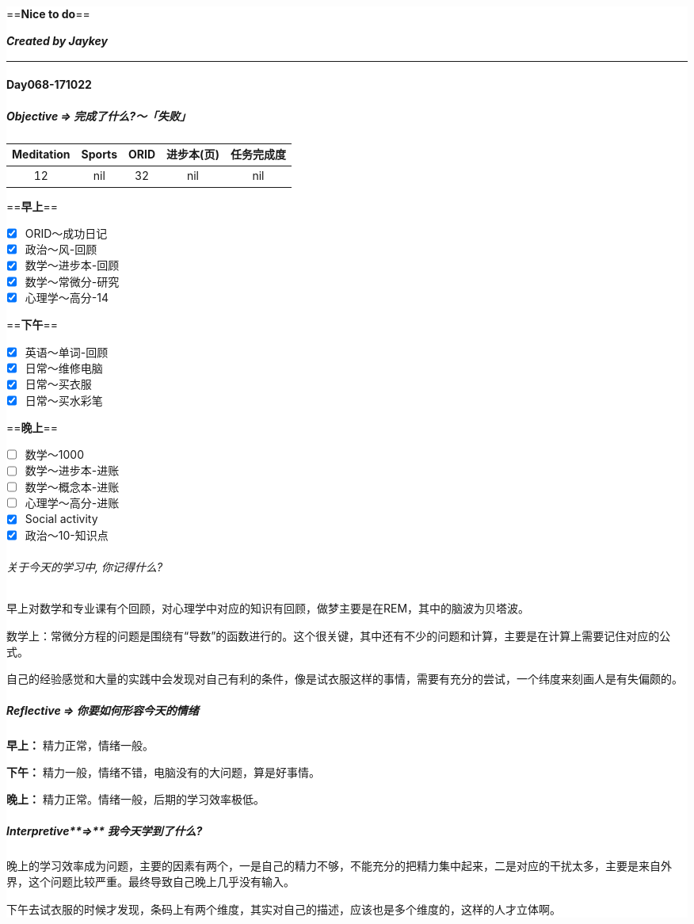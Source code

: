 ==**Nice to do**==

***Created by Jaykey***

---

#### Day068-171022

##### Objective **=>** 完成了什么?～「失败」

| Meditation | Sports | ORID | 进步本(页) | 任务完成度 |
| :--------: | :----: | :--: | :----: | :---: |
|     12     |  nil   |  32  |  nil   |  nil  |

==**早上**==

- [x] ORID～成功日记
- [x] 政治～风-回顾
- [x] 数学～进步本-回顾
- [x] 数学～常微分-研究
- [x] 心理学～高分-14

==**下午**==

- [x] ​英语～单词-回顾
- [x] 日常～维修电脑
- [x] 日常～买衣服
- [x] 日常～买水彩笔

==**晚上**==

- [ ] ​数学～1000
- [ ] 数学～进步本-进账
- [ ] 数学～概念本-进账
- [ ] 心理学～高分-进账
- [x] Social activity
- [x] 政治～10-知识点

###### 关于今天的学习中, 你记得什么?

早上对数学和专业课有个回顾，对心理学中对应的知识有回顾，做梦主要是在REM，其中的脑波为贝塔波。

数学上：常微分方程的问题是围绕有“导数”的函数进行的。这个很关键，其中还有不少的问题和计算，主要是在计算上需要记住对应的公式。

自己的经验感觉和大量的实践中会发现对自己有利的条件，像是试衣服这样的事情，需要有充分的尝试，一个纬度来刻画人是有失偏颇的。

##### Reflective **=>** 你要如何形容今天的情绪

**早上：** 精力正常，情绪一般。

**下午：** 精力一般，情绪不错，电脑没有的大问题，算是好事情。

**晚上：** 精力正常。情绪一般，后期的学习效率极低。

##### Interpretive**=>** 我今天学到了什么?

晚上的学习效率成为问题，主要的因素有两个，一是自己的精力不够，不能充分的把精力集中起来，二是对应的干扰太多，主要是来自外界，这个问题比较严重。最终导致自己晚上几乎没有输入。

下午去试衣服的时候才发现，条码上有两个维度，其实对自己的描述，应该也是多个维度的，这样的人才立体啊。
